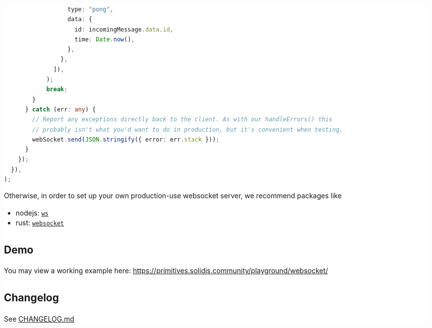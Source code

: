 ```ts
                  type: "pong",
                  data: {
                    id: incomingMessage.data.id,
                    time: Date.now(),
                  },
                },
              ]),
            );
            break;
        }
      } catch (err: any) {
        // Report any exceptions directly back to the client. As with our handleErrors() this
        // probably isn't what you'd want to do in production, but it's convenient when testing.
        webSocket.send(JSON.stringify({ error: err.stack }));
      }
    });
  }),
);
```

Otherwise, in order to set up your own production-use websocket server, we recommend packages like

- nodejs: [`ws`](https://github.com/websockets/ws)
- rust: [`websocket`](https://docs.rs/websocket/latest/websocket/)

## Demo

You may view a working example here:
https://primitives.solidjs.community/playground/websocket/

## Changelog

See [CHANGELOG.md](./CHANGELOG.md)
